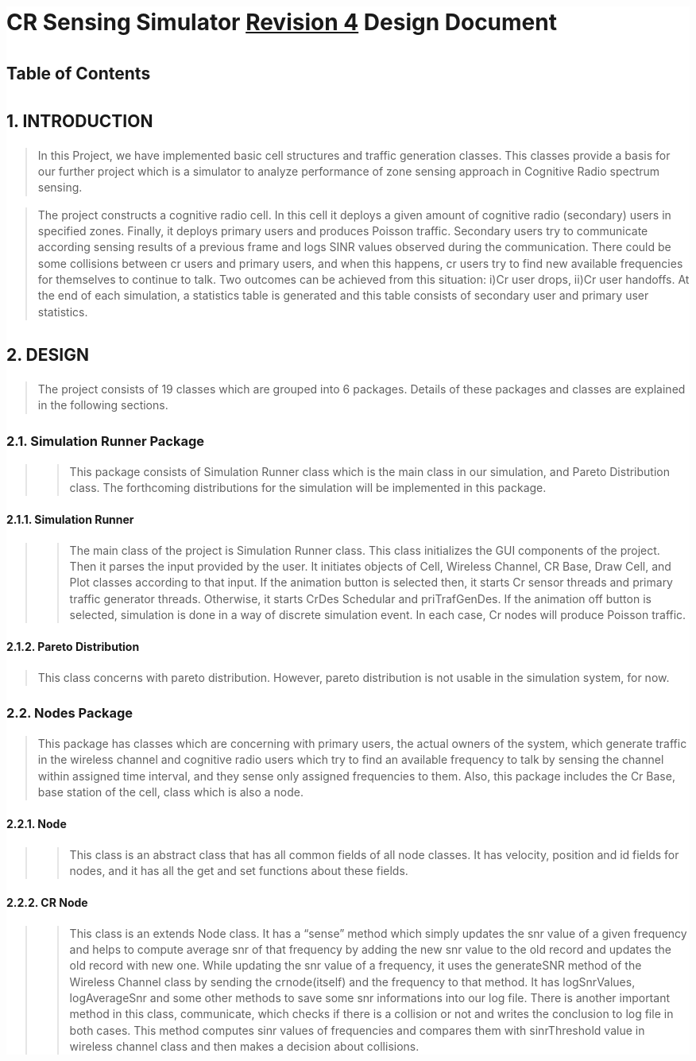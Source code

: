 # CR Sensing Simulator [Revision 4](https://code.google.com/p/cmpe492-cr-sensing-simulation/source/detail?r=4) Design Document #

## Table of Contents ##


## 1. INTRODUCTION ##
> In this Project, we have implemented basic cell structures and traffic generation classes. This classes provide a basis for our further project which is a simulator to analyze performance of zone sensing approach in Cognitive Radio spectrum sensing.

> The project constructs a cognitive radio cell. In this cell it deploys a given amount of cognitive radio (secondary) users in specified zones. Finally, it deploys primary users and produces Poisson traffic. Secondary users try to communicate according sensing results of a previous frame and logs SINR values observed during the communication. There could be some collisions between cr users and primary users, and when this happens, cr users try to find new available frequencies for themselves to continue to talk. Two outcomes can be achieved from this situation: i)Cr user drops, ii)Cr user handoffs. At the end of each simulation, a statistics table is generated and this table consists of secondary user and primary user statistics.
## 2. DESIGN ##
> The project consists of 19 classes which are grouped into 6 packages. Details of these packages and classes are explained in the following sections.
### 2.1. Simulation Runner Package ###
> > This package consists of Simulation Runner class which is the main class in our simulation, and Pareto Distribution class. The forthcoming distributions for the simulation will be implemented in this package.
#### 2.1.1. Simulation Runner ####
> > The main class of the project is Simulation Runner class. This class initializes the GUI components of the project. Then it parses the input provided by the user. It initiates objects of Cell, Wireless Channel, CR Base, Draw Cell, and Plot classes according to that input. If the animation button is selected then, it starts Cr sensor threads and primary traffic generator threads. Otherwise, it starts CrDes Schedular and priTrafGenDes. If the animation off button is selected, simulation is done in a way of discrete simulation event. In each case, Cr nodes will produce Poisson traffic.
#### 2.1.2. Pareto Distribution ####

> This class concerns with pareto distribution. However, pareto distribution is not usable in the simulation system, for now.
### 2.2. Nodes Package ###
> This package has classes which are concerning with primary users, the actual owners of the system, which generate traffic in the wireless channel and cognitive radio users which try to find an available frequency to talk by sensing the channel within assigned time interval, and they sense only assigned frequencies to them. Also, this package includes the Cr Base, base station of the cell, class which is also a node.
#### 2.2.1. Node ####
> > This class is an abstract class that has all common fields of all node classes. It has velocity, position and id fields for nodes, and it has all the get and set functions about these fields.
#### 2.2.2. CR Node ####
> > This class is an extends Node class. It has a “sense” method which simply updates the snr value of a given frequency and helps to compute average snr of that frequency by adding the new snr value to the old record and updates the old record with new one. While updating the snr value of a frequency, it uses the generateSNR method of the Wireless Channel class by sending the crnode(itself) and the frequency to that method. It has logSnrValues, logAverageSnr and some other methods to save some snr informations into our log file.
> > There is another important method in this class, communicate, which checks if there is a collision or not and writes the conclusion to log file in both cases. This method computes sinr values of frequencies and compares them with sinrThreshold value in wireless channel class and then makes a decision about collisions.